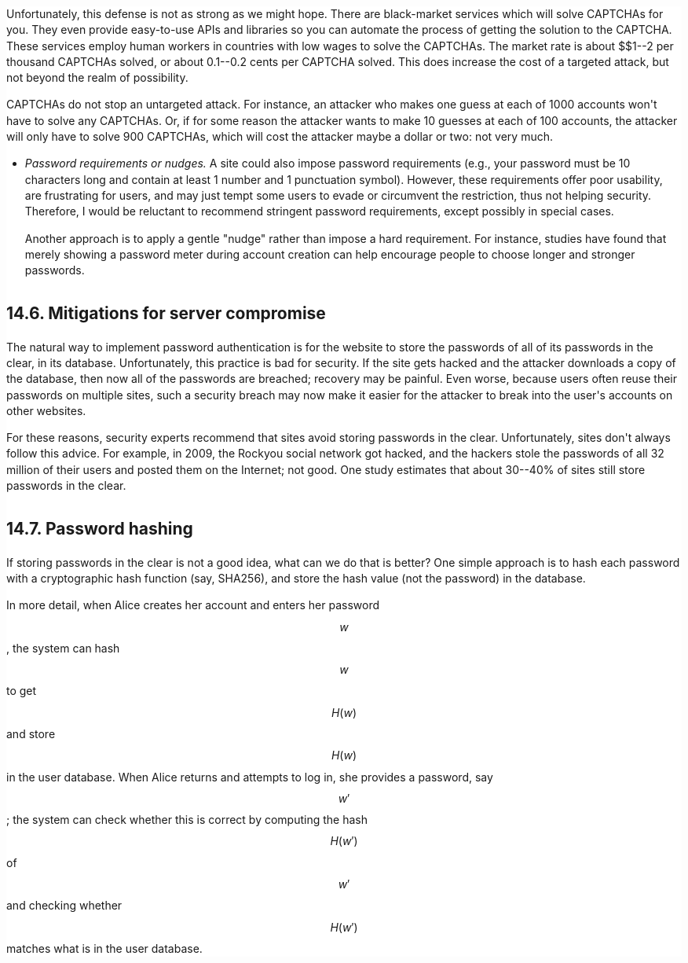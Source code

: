   Unfortunately, this defense is not as strong as we might hope. There are
  black-market services which will solve CAPTCHAs for you. They even provide
  easy-to-use APIs and libraries so you can automate the process of getting the
  solution to the CAPTCHA. These services employ human workers in countries with
  low wages to solve the CAPTCHAs. The market rate is about \$$1--2 per thousand
  CAPTCHAs solved, or about 0.1--0.2 cents per CAPTCHA solved. This does
  increase the cost of a targeted attack, but not beyond the realm of possibility.

  CAPTCHAs do not stop an untargeted attack. For instance, an attacker who makes
  one guess at each of 1000 accounts won't have to solve any CAPTCHAs.  Or, if
  for some reason the attacker wants to make 10 guesses at each of 100 accounts,
  the attacker will only have to solve 900 CAPTCHAs, which will cost the
  attacker maybe a dollar or two: not very much.

- _Password requirements or nudges._ A site could also impose password
  requirements (e.g., your password must be 10 characters long and contain at
  least 1 number and 1 punctuation symbol). However, these requirements offer
  poor usability, are frustrating for users, and may just tempt some users to
  evade or circumvent the restriction, thus not helping security. Therefore, I
  would be reluctant to recommend stringent password requirements, except
  possibly in special cases.

  Another approach is to apply a gentle "nudge" rather than impose a hard
  requirement. For instance, studies have found that merely showing a password
  meter during account creation can help encourage people to choose longer and
  stronger passwords.

## 14.6. Mitigations for server compromise

The natural way to implement password authentication is for the website to store
the passwords of all of its passwords in the clear, in its database.
Unfortunately, this practice is bad for security. If the site gets hacked and
the attacker downloads a copy of the database, then now all of the passwords are
breached; recovery may be painful. Even worse, because users often reuse their
passwords on multiple sites, such a security breach may now make it easier for
the attacker to break into the user's accounts on other websites.

For these reasons, security experts recommend that sites avoid storing passwords
in the clear. Unfortunately, sites don't always follow this advice. For example,
in 2009, the Rockyou social network got hacked, and the hackers stole the
passwords of all 32 million of their users and posted them on the Internet; not
good. One study estimates that about 30--40% of sites still store passwords in
the clear.

## 14.7. Password hashing

If storing passwords in the clear is not a good idea, what can we do that is
better? One simple approach is to hash each password with a cryptographic hash
function (say, SHA256), and store the hash value (not the password) in the
database.

In more detail, when Alice creates her account and enters her password $$w$$,
the system can hash $$w$$ to get $$H(w)$$ and store $$H(w)$$ in the user
database. When Alice returns and attempts to log in, she provides a password,
say $$w'$$; the system can check whether this is correct by computing the hash
$$H(w')$$ of $$w'$$ and checking whether $$H(w')$$ matches what is in the user
database.
